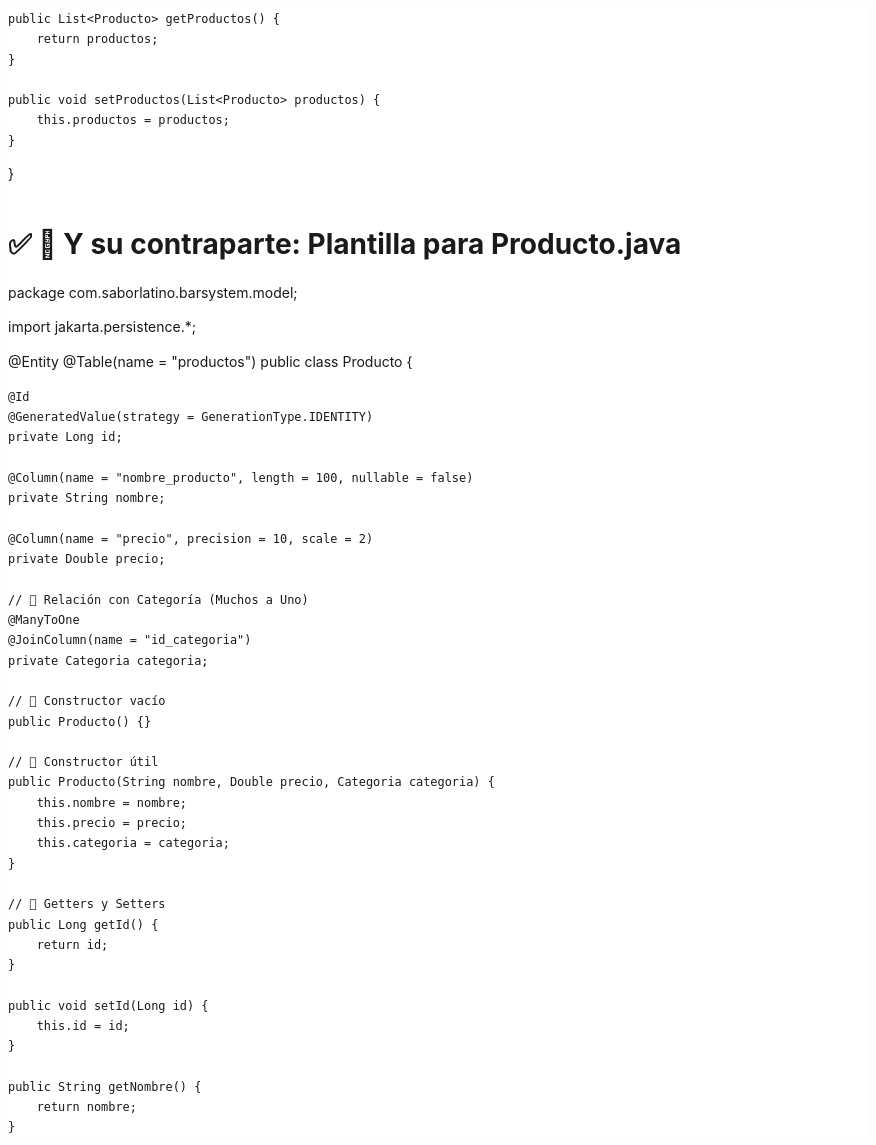     public List<Producto> getProductos() {
        return productos;
    }

    public void setProductos(List<Producto> productos) {
        this.productos = productos;
    }
}


# ✅ 📄 Y su contraparte: Plantilla para Producto.java
package com.saborlatino.barsystem.model;

import jakarta.persistence.*;

@Entity
@Table(name = "productos")
public class Producto {

    @Id
    @GeneratedValue(strategy = GenerationType.IDENTITY)
    private Long id;

    @Column(name = "nombre_producto", length = 100, nullable = false)
    private String nombre;

    @Column(name = "precio", precision = 10, scale = 2)
    private Double precio;

    // 🔹 Relación con Categoría (Muchos a Uno)
    @ManyToOne
    @JoinColumn(name = "id_categoria")
    private Categoria categoria;

    // 🔹 Constructor vacío
    public Producto() {}

    // 🔹 Constructor útil
    public Producto(String nombre, Double precio, Categoria categoria) {
        this.nombre = nombre;
        this.precio = precio;
        this.categoria = categoria;
    }

    // 🔹 Getters y Setters
    public Long getId() {
        return id;
    }

    public void setId(Long id) {
        this.id = id;
    }

    public String getNombre() {
        return nombre;
    }
